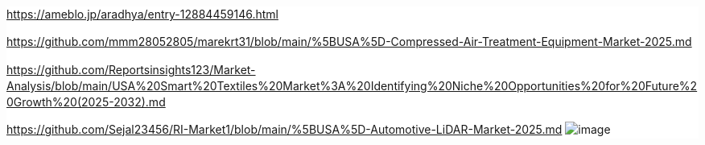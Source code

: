 <a href=https://ameblo.jp/aradhya/entry-12884459146.html>https://ameblo.jp/aradhya/entry-12884459146.html</a>

<a href=https://github.com/mmm28052805/marekrt31/blob/main/%5BUSA%5D-Compressed-Air-Treatment-Equipment-Market-2025.md>https://github.com/mmm28052805/marekrt31/blob/main/%5BUSA%5D-Compressed-Air-Treatment-Equipment-Market-2025.md</a>

<a href=https://github.com/Reportsinsights123/Market-Analysis/blob/main/USA%20Smart%20Textiles%20Market%3A%20Identifying%20Niche%20Opportunities%20for%20Future%20Growth%20(2025-2032).md>https://github.com/Reportsinsights123/Market-Analysis/blob/main/USA%20Smart%20Textiles%20Market%3A%20Identifying%20Niche%20Opportunities%20for%20Future%20Growth%20(2025-2032).md</a>

<a href=https://github.com/Sejal23456/RI-Market1/blob/main/%5BUSA%5D-Automotive-LiDAR-Market-2025.md>https://github.com/Sejal23456/RI-Market1/blob/main/%5BUSA%5D-Automotive-LiDAR-Market-2025.md</a>
![image](https://github.com/user-attachments/assets/86dc4a35-a450-4135-917e-6515c6f6f23f)

